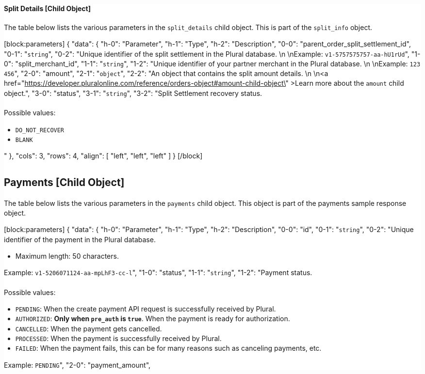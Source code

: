 
#### Split Details [Child Object]

The table below lists the various parameters in the `split_details` child object. This is part of the `split_info` object.

[block:parameters]
{
  "data": {
    "h-0": "Parameter",
    "h-1": "Type",
    "h-2": "Description",
    "0-0": "parent_order_split_settlement_id",
    "0-1": "`string`",
    "0-2": "Unique identifier of the split settlement in the Plural database.  \n  \nExample: `v1-5757575757-aa-hU1rUd`",
    "1-0": "split_merchant_id",
    "1-1": "`string`",
    "1-2": "Unique identifier of your partner merchant in the Plural database.  \n  \nExample: `123456`",
    "2-0": "amount",
    "2-1": "`object`",
    "2-2": "An object that contains the split amount details.  \n  \n<a href=\"https://developer.pluralonline.com/reference/orders-object#amount-child-object\" >Learn more about the `amount` child object.</a>",
    "3-0": "status",
    "3-1": "`string`",
    "3-2": "Split Settlement recovery status.<br><br>Possible values:<ul><li>`DO_NOT_RECOVER`</li><li>`BLANK`</ul></li>"
  },
  "cols": 3,
  "rows": 4,
  "align": [
    "left",
    "left",
    "left"
  ]
}
[/block]


## Payments [Child Object]

The table below lists the various parameters in the `payments` child object. This object is part of the payments sample response object.

[block:parameters]
{
  "data": {
    "h-0": "Parameter",
    "h-1": "Type",
    "h-2": "Description",
    "0-0": "id",
    "0-1": "`string`",
    "0-2": "Unique identifier of the payment in the Plural database.<ul><li>Maximum length: 50 characters.</ul></li>Example: `v1-5206071124-aa-mpLhF3-cc-l`",
    "1-0": "status",
    "1-1": "`string`",
    "1-2": "Payment status.<br><br>Possible values:<ul><li>`PENDING`: When the create payment API request is successfully received by Plural.</li><li>`AUTHORIZED`: **Only when `pre_auth` is `true`**. When the payment is ready for authorization.</li><li>`CANCELLED`: When the payment gets cancelled.</li><li>`PROCESSED`: When the payment is successfully received by Plural.</li><li>`FAILED`: When the payment fails, this can be for many reasons such as canceling payments, etc.</ul></li>Example: `PENDING`",
    "2-0": "payment_amount",